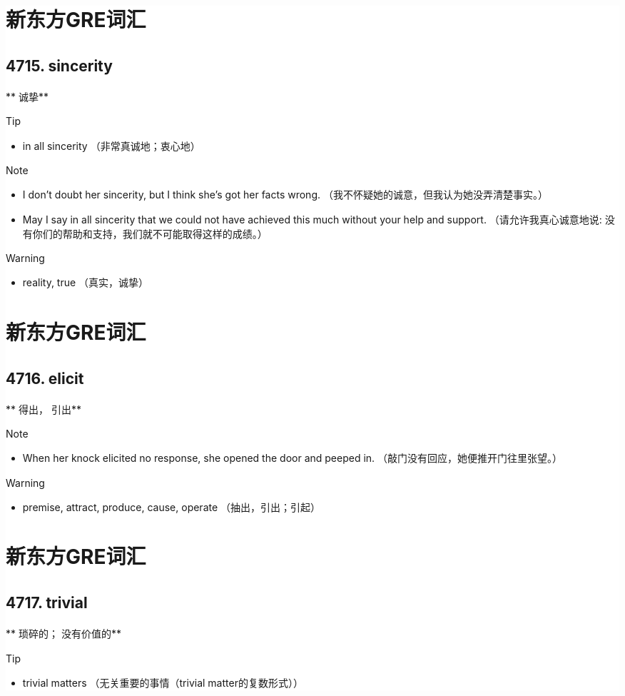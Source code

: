 # 新东方GRE词汇

## 4715. sincerity

** 诚挚**

> [!TIP]
>
> - in all sincerity （非常真诚地；衷心地）
>

> [!NOTE]
>
> - I don’t doubt her sincerity, but I think she’s got her facts wrong. （我不怀疑她的诚意，但我认为她没弄清楚事实。）
>
> - May I say in all sincerity that we could not have achieved this much without your help and support. （请允许我真心诚意地说: 没有你们的帮助和支持，我们就不可能取得这样的成绩。）
>

> [!WARNING]
>
> - reality, true （真实，诚挚）
>

# 新东方GRE词汇

## 4716. elicit

** 得出， 引出**

> [!NOTE]
>
> - When her knock elicited no response, she opened the door and peeped in. （敲门没有回应，她便推开门往里张望。）
>

> [!WARNING]
>
> - premise, attract, produce, cause, operate （抽出，引出；引起）
>

# 新东方GRE词汇

## 4717. trivial

** 琐碎的； 没有价值的**

> [!TIP]
>
> - trivial matters （无关重要的事情（trivial matter的复数形式））
>
